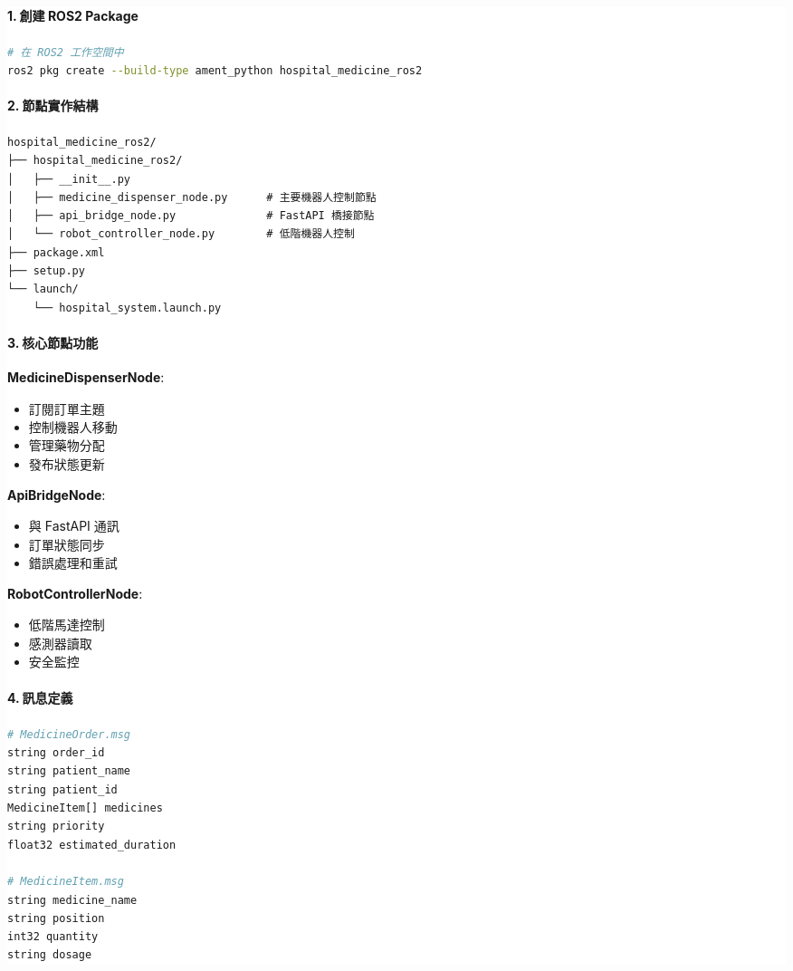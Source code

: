 #### 1. **創建 ROS2 Package**
```bash
# 在 ROS2 工作空間中
ros2 pkg create --build-type ament_python hospital_medicine_ros2
```

#### 2. **節點實作結構**
```
hospital_medicine_ros2/
├── hospital_medicine_ros2/
│   ├── __init__.py
│   ├── medicine_dispenser_node.py      # 主要機器人控制節點
│   ├── api_bridge_node.py              # FastAPI 橋接節點
│   └── robot_controller_node.py        # 低階機器人控制
├── package.xml
├── setup.py
└── launch/
    └── hospital_system.launch.py
```

#### 3. **核心節點功能**

**MedicineDispenserNode**:
- 訂閱訂單主題
- 控制機器人移動
- 管理藥物分配
- 發布狀態更新

**ApiBridgeNode**:
- 與 FastAPI 通訊
- 訂單狀態同步
- 錯誤處理和重試

**RobotControllerNode**:
- 低階馬達控制
- 感測器讀取
- 安全監控

#### 4. **訊息定義**
```python
# MedicineOrder.msg
string order_id
string patient_name
string patient_id
MedicineItem[] medicines
string priority
float32 estimated_duration

# MedicineItem.msg  
string medicine_name
string position
int32 quantity
string dosage
```
